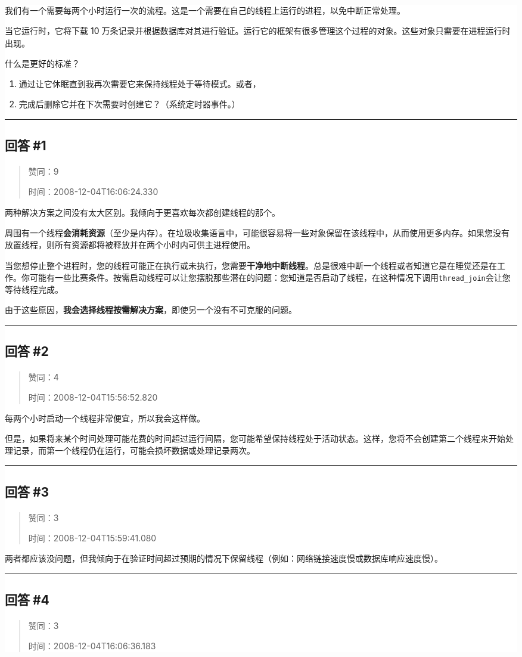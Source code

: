 我们有一个需要每两个小时运行一次的流程。这是一个需要在自己的线程上运行的进程，以免中断正常处理。

当它运行时，它将下载 10 万条记录并根据数据库对其进行验证。运行它的框架有很多管理这个过程的对象。这些对象只需要在进程运行时出现。

什么是更好的标准？

1.  通过让它休眠直到我再次需要它来保持线程处于等待模式。或者，

2.  完成后删除它并在下次需要时创建它？（系统定时器事件。）

* * *

## 回答 #1

> 赞同：9
> 
> 时间：2008-12-04T16:06:24.330

两种解决方案之间没有太大区别。我倾向于更喜欢每次都创建线程的那个。

周围有一个线程**会消耗资源**（至少是内存）。在垃圾收集语言中，可能很容易将一些对象保留在该线程中，从而使用更多内存。如果您没有放置线程，则所有资源都将被释放并在两个小时内可供主进程使用。

当您想停止整个进程时，您的线程可能正在执行或未执行，您需要**干净地中断线程**。总是很难中断一个线程或者知道它是在睡觉还是在工作。你可能有一些比赛条件。按需启动线程可以让您摆脱那些潜在的问题：您知道是否启动了线程，在这种情况下调用`thread_join`会让您等待线程完成。

由于这些原因，**我会选择线程按需解决方案**，即使另一个没有不可克服的问题。

* * *

## 回答 #2

> 赞同：4
> 
> 时间：2008-12-04T15:56:52.820

每两个小时启动一个线程非常便宜，所以我会这样做。

但是，如果将来某个时间处理可能花费的时间超过运行间隔，您可能希望保持线程处于活动状态。这样，您将不会创建第二个线程来开始处理记录，而第一个线程仍在运行，可能会损坏数据或处理记录两次。

* * *

## 回答 #3

> 赞同：3
> 
> 时间：2008-12-04T15:59:41.080

两者都应该没问题，但我倾向于在验证时间超过预期的情况下保留线程（例如：网络链接速度慢或数据库响应速度慢）。

* * *

## 回答 #4

> 赞同：3
> 
> 时间：2008-12-04T16:06:36.183
